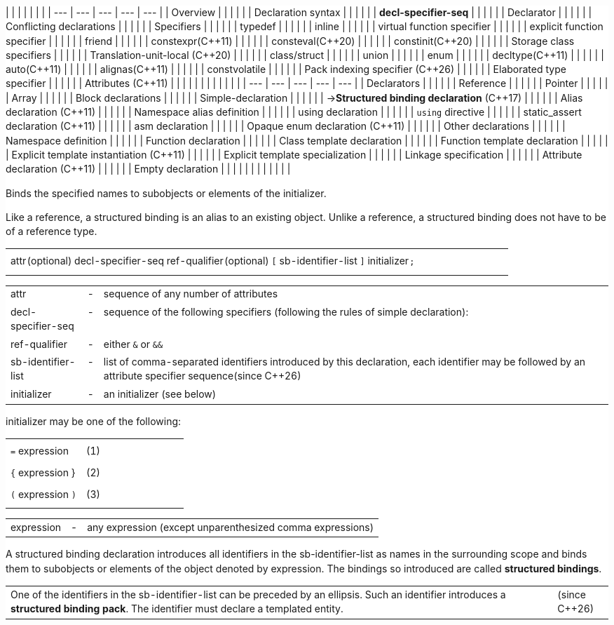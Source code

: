 | |  |  |  |  |  | | --- | --- | --- | --- | --- | | Overview | | | | | | Declaration syntax | | | | | | **decl-specifier-seq** | | | | | | Declarator | | | | | | Conflicting declarations | | | | | | Specifiers | | | | | | typedef | | | | | | inline | | | | | | virtual function specifier | | | | | | explicit function specifier | | | | | | friend | | | | | | constexpr(C++11) | | | | | | consteval(C++20) | | | | | | constinit(C++20) | | | | | | Storage class specifiers | | | | | | Translation-unit-local (C++20) | | | | | | class/struct | | | | | | union | | | | | | enum | | | | | | decltype(C++11) | | | | | | auto(C++11) | | | | | | alignas(C++11) | | | | | | constvolatile | | | | | | Pack indexing specifier (C++26) | | | | | | Elaborated type specifier | | | | | | Attributes (C++11) | | | | | | |  |  |  |  |  | | --- | --- | --- | --- | --- | | Declarators | | | | | | Reference | | | | | | Pointer | | | | | | Array | | | | | | Block declarations | | | | | | Simple-declaration | | | | | | →****Structured binding declaration**** (C++17) | | | | | | Alias declaration (C++11) | | | | | | Namespace alias definition | | | | | | using declaration | | | | | | `using` directive | | | | | | static_assert declaration (C++11) | | | | | | asm declaration | | | | | | Opaque enum declaration (C++11) | | | | | | Other declarations | | | | | | Namespace definition | | | | | | Function declaration | | | | | | Class template declaration | | | | | | Function template declaration | | | | | | Explicit template instantiation (C++11) | | | | | | Explicit template specialization | | | | | | Linkage specification | | | | | | Attribute declaration (C++11) | | | | | | Empty declaration | | | | | |  | | | | | |

Binds the specified names to subobjects or elements of the initializer.

Like a reference, a structured binding is an alias to an existing object. Unlike a reference, a structured binding does not have to be of a reference type.

|  |  |  |  |  |  |  |  |  |  |
| --- | --- | --- | --- | --- | --- | --- | --- | --- | --- |
|  | | | | | | | | | |
| attr ﻿(optional) decl-specifier-seq ref-qualifier ﻿(optional) `[` sb-identifier-list `]` initializer ﻿`;` |  |  |
|  | | | | | | | | | |

|  |  |  |
| --- | --- | --- |
| attr | - | sequence of any number of attributes |
| decl-specifier-seq | - | sequence of the following specifiers (following the rules of simple declaration):  |  |  | | --- | --- | | - `constexpr` - `constinit` | (since C++26) |  - static - thread_local - const - volatile (deprecated in C++20) - `auto` |
| ref-qualifier | - | either `&` or `&&` |
| sb-identifier-list | - | list of comma-separated identifiers introduced by this declaration, each identifier may be followed by an attribute specifier sequence(since C++26) |
| initializer | - | an initializer (see below) |

initializer may be one of the following:

|  |  |  |  |  |  |  |  |  |  |
| --- | --- | --- | --- | --- | --- | --- | --- | --- | --- |
|  | | | | | | | | | |
| `=` expression | (1) |  |
|  | | | | | | | | | |
| `{` expression } | (2) |  |
|  | | | | | | | | | |
| `(` expression `)` | (3) |  |
|  | | | | | | | | | |

|  |  |  |
| --- | --- | --- |
| expression | - | any expression (except unparenthesized comma expressions) |

A structured binding declaration introduces all identifiers in the sb-identifier-list as names in the surrounding scope and binds them to subobjects or elements of the object denoted by expression. The bindings so introduced are called **structured bindings**.

|  |  |
| --- | --- |
| One of the identifiers in the sb-identifier-list can be preceded by an ellipsis. Such an identifier introduces a **structured binding pack**.  The identifier must declare a templated entity. | (since C++26) |
